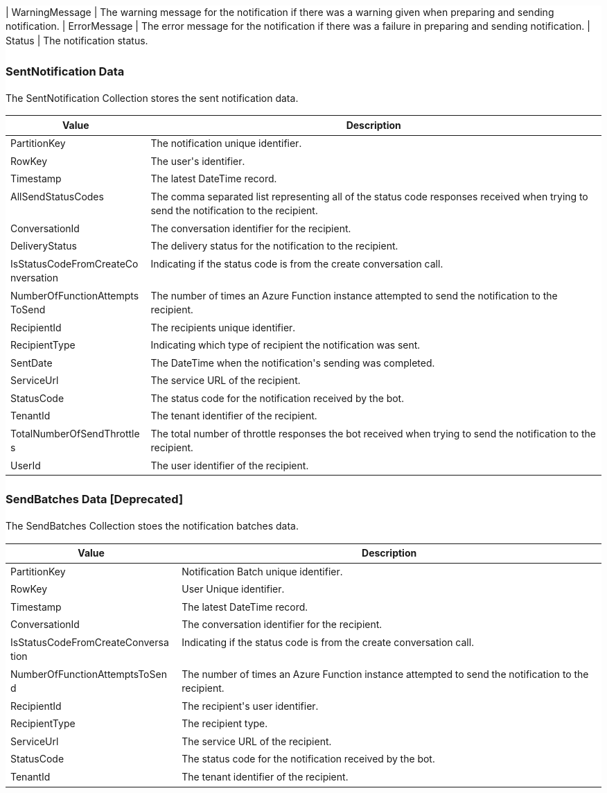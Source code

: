 | WarningMessage    | The warning message for the notification if there was a warning given when preparing and sending notification.
| ErrorMessage      | The error message for the notification if there was a failure in preparing and sending notification.
| Status            | The notification status.

### SentNotification Data

The SentNotification Collection stores the sent notification data.

| Value             | Description
| ---               | ---
| PartitionKey      | The notification unique identifier.
| RowKey            | The user's identifier.
| Timestamp         | The latest DateTime record.
| AllSendStatusCodes| The comma separated list representing all of the status code responses received when trying to send the notification to the recipient.
| ConversationId    | The conversation identifier for the recipient.
| DeliveryStatus    | The delivery status for the notification to the recipient.
| IsStatusCodeFromCreateConversation| Indicating if the status code is from the create conversation call.
| NumberOfFunctionAttemptsToSend    | The number of times an Azure Function instance attempted to send the notification to the recipient.
| RecipientId       | The recipients unique identifier.
| RecipientType     | Indicating which type of recipient the notification was sent.
| SentDate          | The DateTime when the notification's sending was completed.
| ServiceUrl        | The service URL of the recipient.
| StatusCode        | The status code for the notification received by the bot.
| TenantId          | The tenant identifier of the recipient.
| TotalNumberOfSendThrottles        | The total number of throttle responses the bot received when trying to send the notification to the recipient.
| UserId            | The user identifier of the recipient.

### SendBatches Data [Deprecated] 

The SendBatches Collection stoes the notification batches data.

| Value             | Description
| ---               | ---
| PartitionKey      | Notification Batch unique identifier.
| RowKey            | User Unique identifier.
| Timestamp         | The latest DateTime record.
| ConversationId    | The conversation identifier for the recipient.
| IsStatusCodeFromCreateConversation| Indicating if the status code is from the create conversation call.
| NumberOfFunctionAttemptsToSend    | The number of times an Azure Function instance attempted to send the notification to the recipient.
| RecipientId       | The recipient's user identifier.
| RecipientType     | The recipient type.
| ServiceUrl        | The service URL of the recipient.
| StatusCode        | The status code for the notification received by the bot.
| TenantId          | The tenant identifier of the recipient.